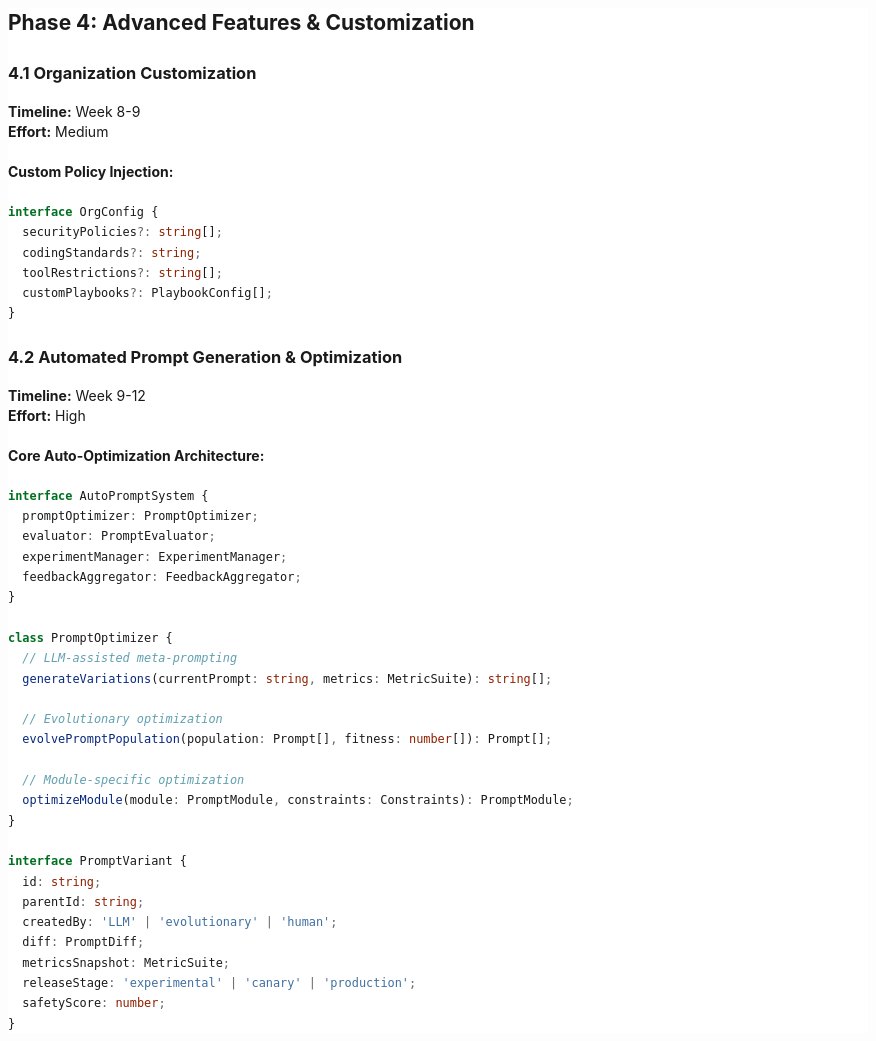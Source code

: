 
## Phase 4: Advanced Features & Customization

### 4.1 Organization Customization

**Timeline:** Week 8-9  
**Effort:** Medium

#### Custom Policy Injection:

```typescript
interface OrgConfig {
  securityPolicies?: string[];
  codingStandards?: string;
  toolRestrictions?: string[];
  customPlaybooks?: PlaybookConfig[];
}
```

### 4.2 Automated Prompt Generation & Optimization

**Timeline:** Week 9-12  
**Effort:** High

#### Core Auto-Optimization Architecture:

```typescript
interface AutoPromptSystem {
  promptOptimizer: PromptOptimizer;
  evaluator: PromptEvaluator;
  experimentManager: ExperimentManager;
  feedbackAggregator: FeedbackAggregator;
}

class PromptOptimizer {
  // LLM-assisted meta-prompting
  generateVariations(currentPrompt: string, metrics: MetricSuite): string[];

  // Evolutionary optimization
  evolvePromptPopulation(population: Prompt[], fitness: number[]): Prompt[];

  // Module-specific optimization
  optimizeModule(module: PromptModule, constraints: Constraints): PromptModule;
}

interface PromptVariant {
  id: string;
  parentId: string;
  createdBy: 'LLM' | 'evolutionary' | 'human';
  diff: PromptDiff;
  metricsSnapshot: MetricSuite;
  releaseStage: 'experimental' | 'canary' | 'production';
  safetyScore: number;
}
```
